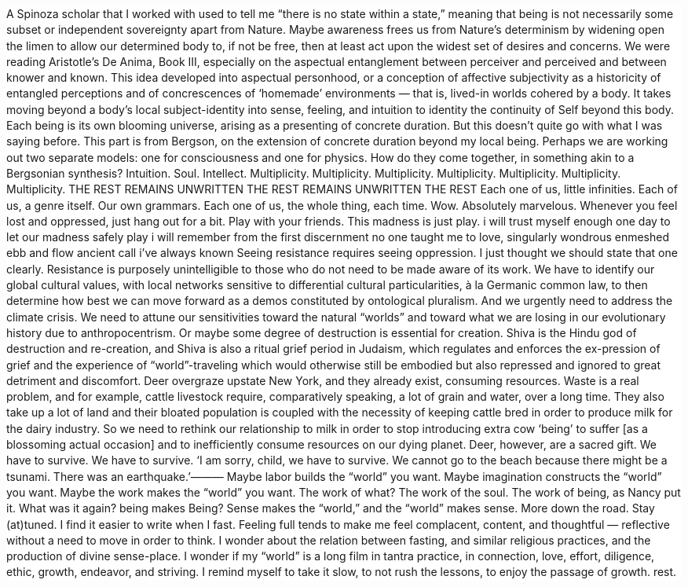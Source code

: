 A Spinoza scholar that I worked with used to tell me “there is no state within a state,” meaning that being is not necessarily some subset or independent sovereignty apart from Nature. Maybe awareness frees us from Nature’s determinism by widening open the limen to allow our determined body to, if not be free, then at least act upon the widest set of desires and concerns. We were reading Aristotle’s De Anima, Book III, especially on the aspectual entanglement between perceiver and perceived and between knower and known. This idea developed into aspectual personhood, or a conception of affective subjectivity as a historicity of entangled perceptions and of concrescences of ‘homemade’ environments — that is, lived-in worlds cohered by a body.
It takes moving beyond a body’s local subject-identity into sense, feeling, and intuition to identity the continuity of Self beyond this body. Each being is its own blooming universe, arising as a presenting of concrete duration. But this doesn’t quite go with what I was saying before. This part is from Bergson, on the extension of concrete duration beyond my local being. Perhaps we are working out two separate models: one for consciousness and one for physics. How do they come together, in something akin to a Bergsonian synthesis? Intuition. Soul. Intellect. Multiplicity. Multiplicity. Multiplicity. Multiplicity. Multiplicity. Multiplicity. Multiplicity.
THE REST REMAINS UNWRITTEN THE REST REMAINS UNWRITTEN THE REST
Each one of us, little infinities. Each of us, a genre itself. Our own grammars. Each one of us, the whole thing, each time. Wow. Absolutely marvelous.
Whenever you feel lost and oppressed, just hang out for a bit. Play with your friends. This madness is just play.
i will trust myself enough one day
to let our madness safely play
i will remember from the first discernment
no one taught me to love, singularly wondrous
enmeshed ebb and flow
 ancient call i’ve always known
Seeing resistance requires seeing oppression. I just thought we should state that one clearly. Resistance is purposely unintelligible to those who do not need to be made aware of its work. We have to identify our global cultural values, with local networks sensitive to differential cultural particularities, à la Germanic common law, to then determine how best we can move forward as a demos constituted by ontological pluralism. And we urgently need to address the climate crisis.
We need to attune our sensitivities toward the natural “worlds” and toward what we are losing in our evolutionary history due to anthropocentrism.
Or maybe some degree of destruction is essential for creation.
Shiva is the Hindu god of destruction and re-creation,
and Shiva is also a ritual grief period in Judaism, which
regulates and enforces the ex-pression of grief and the experience of “world”-traveling which would otherwise still be embodied but also repressed and ignored
to great detriment and discomfort.
Deer overgraze upstate New York, and they already exist, consuming resources. Waste is a real problem, and for example, cattle livestock require, comparatively speaking, a lot of grain and water, over a long time. They also take up a lot of land and their bloated population is coupled with the necessity of keeping cattle bred in order to produce milk for the dairy industry. So we need to rethink our relationship to milk in order to stop introducing extra cow ‘being’ to suffer [as a blossoming actual occasion] and to inefficiently consume resources on our dying planet. Deer, however, are a sacred gift. We have to survive. We have to survive. ‘I am sorry, child, we have to survive. We cannot go to the beach because there might be a tsunami. There was an earthquake.’———
Maybe labor builds the “world” you want.
Maybe imagination constructs the “world” you want.
Maybe the work makes the “world” you want. The work of what? The work of the soul. The work of being, as Nancy put it. What was it again? being makes Being?
Sense makes the “world,” and the “world” makes sense.
More down the road. Stay (at)tuned.
I find it easier to write when I fast. Feeling full tends to make me feel complacent, content, and thoughtful — reflective without a need to move in order to think. I wonder about the relation between fasting, and similar religious practices, and the production of divine sense-place. I wonder if my “world” is a long film in tantra practice, in connection, love, effort, diligence, ethic, growth, endeavor, and striving. I remind myself to take it slow, to not rush the lessons, to enjoy the passage of growth.
rest.